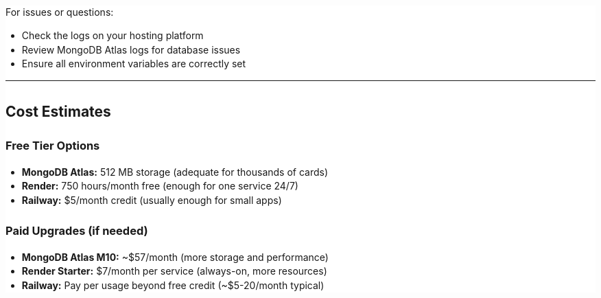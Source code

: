 For issues or questions:
- Check the logs on your hosting platform
- Review MongoDB Atlas logs for database issues
- Ensure all environment variables are correctly set

---

## Cost Estimates

### Free Tier Options

- **MongoDB Atlas:** 512 MB storage (adequate for thousands of cards)
- **Render:** 750 hours/month free (enough for one service 24/7)
- **Railway:** $5/month credit (usually enough for small apps)

### Paid Upgrades (if needed)

- **MongoDB Atlas M10:** ~$57/month (more storage and performance)
- **Render Starter:** $7/month per service (always-on, more resources)
- **Railway:** Pay per usage beyond free credit (~$5-20/month typical)
